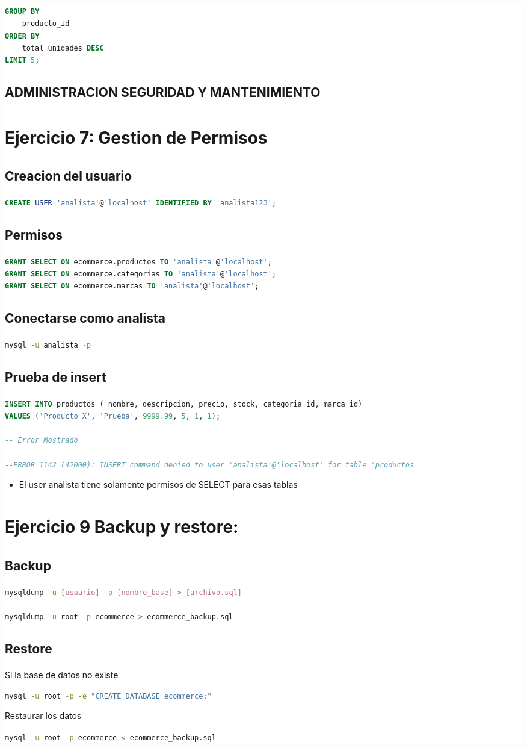 ```sql
GROUP BY 
    producto_id
ORDER BY 
    total_unidades DESC
LIMIT 5;
```
## ADMINISTRACION SEGURIDAD Y MANTENIMIENTO
# Ejercicio 7: Gestion de Permisos
## Creacion del usuario
```sql
CREATE USER 'analista'@'localhost' IDENTIFIED BY 'analista123';
```
## Permisos

```sql
GRANT SELECT ON ecommerce.productos TO 'analista'@'localhost';
GRANT SELECT ON ecommerce.categorias TO 'analista'@'localhost';
GRANT SELECT ON ecommerce.marcas TO 'analista'@'localhost';
```
## Conectarse como analista
```sh
mysql -u analista -p
```
## Prueba de insert
```sql
INSERT INTO productos ( nombre, descripcion, precio, stock, categoria_id, marca_id)
VALUES ('Producto X', 'Prueba', 9999.99, 5, 1, 1);

-- Error Mostrado

--ERROR 1142 (42000): INSERT command denied to user 'analista'@'localhost' for table 'productos'
```
-    El user analista tiene solamente permisos de SELECT para esas tablas
# Ejercicio 9 Backup y restore:
## Backup
```sh
mysqldump -u [usuario] -p [nombre_base] > [archivo.sql]

mysqldump -u root -p ecommerce > ecommerce_backup.sql
```

## Restore
Si la base de datos no existe
```sh
mysql -u root -p -e "CREATE DATABASE ecommerce;"
```
Restaurar los datos
```sh
mysql -u root -p ecommerce < ecommerce_backup.sql
```